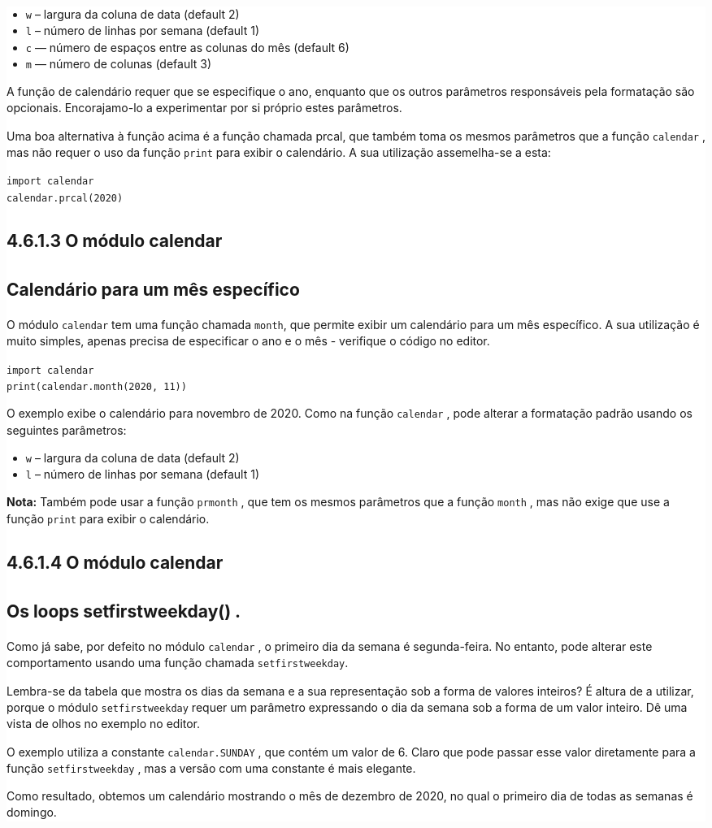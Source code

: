 * `w` – largura da coluna de data (default 2)
* `l` – número de linhas por semana (default 1)
* `c` — número de espaços entre as colunas do mês (default 6)
* `m` — número de colunas (default 3)

A função de calendário requer que se especifique o ano, enquanto que os outros parâmetros responsáveis pela formatação são opcionais. Encorajamo-lo a experimentar por si próprio estes parâmetros.

Uma boa alternativa à função acima é a função chamada prcal, que também toma os mesmos parâmetros que a função `calendar` , mas não requer o uso da função `print` para exibir o calendário. A sua utilização assemelha-se a esta:

```
import calendar
calendar.prcal(2020)
```

## 4.6.1.3 O módulo calendar

## Calendário para um mês específico

O módulo `calendar` tem uma função chamada `month`, que permite exibir um calendário para um mês específico. A sua utilização é muito simples, apenas precisa de especificar o ano e o mês - verifique o código no editor.

```
import calendar
print(calendar.month(2020, 11))
```

O exemplo exibe o calendário para novembro de 2020. Como na função `calendar` , pode alterar a formatação padrão usando os seguintes parâmetros:

* `w` – largura da coluna de data (default 2)
* `l` – número de linhas por semana (default 1)

**Nota:** Também pode usar a função `prmonth` , que tem os mesmos parâmetros que a função `month` , mas não exige que use a função `print` para exibir o calendário.

## 4.6.1.4 O módulo calendar

## Os loops setfirstweekday() .

Como já sabe, por defeito no módulo `calendar` , o primeiro dia da semana é segunda-feira. No entanto, pode alterar este comportamento usando uma função chamada `setfirstweekday`.

Lembra-se da tabela que mostra os dias da semana e a sua representação sob a forma de valores inteiros? É altura de a utilizar, porque o módulo `setfirstweekday` requer um parâmetro expressando o dia da semana sob a forma de um valor inteiro. Dê uma vista de olhos no exemplo no editor.

O exemplo utiliza a constante `calendar.SUNDAY` , que contém um valor de 6. Claro que pode passar esse valor diretamente para a função `setfirstweekday` , mas a versão com uma constante é mais elegante.

Como resultado, obtemos um calendário mostrando o mês de dezembro de 2020, no qual o primeiro dia de todas as semanas é domingo.
